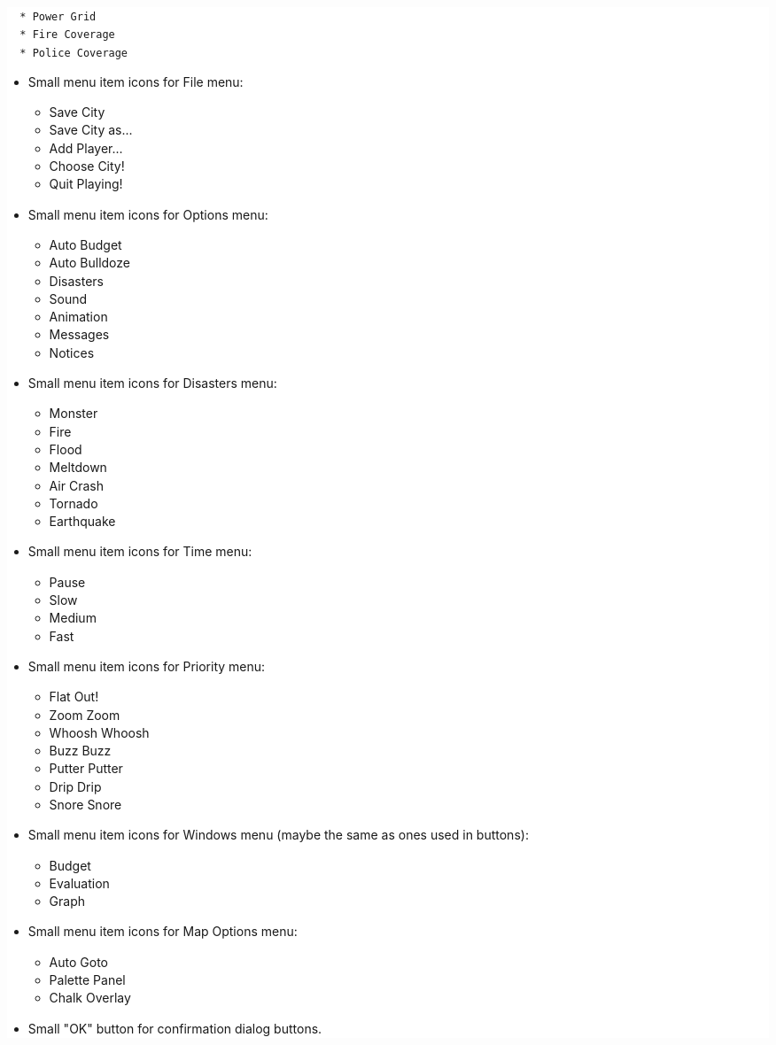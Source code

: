       * Power Grid
      * Fire Coverage
      * Police Coverage

  * Small menu item icons for File menu:
    * Save City
    * Save City as...
    * Add Player...
    * Choose City!
    * Quit Playing!

  * Small menu item icons for Options menu:
    * Auto Budget
    * Auto Bulldoze
    * Disasters
    * Sound
    * Animation
    * Messages
    * Notices

  * Small menu item icons for Disasters menu:
    * Monster
    * Fire
    * Flood
    * Meltdown
    * Air Crash
    * Tornado
    * Earthquake

  * Small menu item icons for Time menu:
    * Pause
    * Slow
    * Medium
    * Fast

  * Small menu item icons for Priority menu:
    * Flat Out!
    * Zoom Zoom
    * Whoosh Whoosh
    * Buzz Buzz
    * Putter Putter
    * Drip Drip
    * Snore Snore

  * Small menu item icons for Windows menu (maybe the same as ones used in buttons):
    * Budget
    * Evaluation
    * Graph

  * Small menu item icons for Map Options menu:
    * Auto Goto
    * Palette Panel
    * Chalk Overlay

  * Small "OK" button for confirmation dialog buttons.

